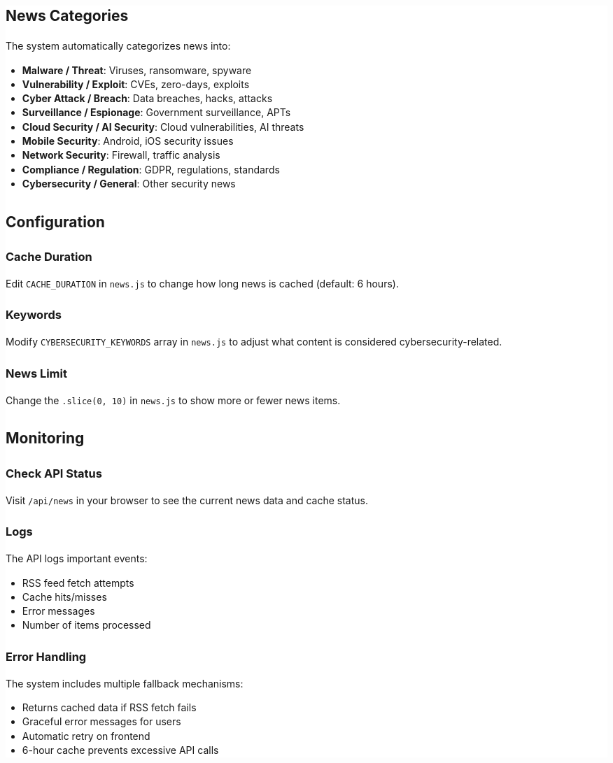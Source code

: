 ## News Categories

The system automatically categorizes news into:

- **Malware / Threat**: Viruses, ransomware, spyware
- **Vulnerability / Exploit**: CVEs, zero-days, exploits
- **Cyber Attack / Breach**: Data breaches, hacks, attacks
- **Surveillance / Espionage**: Government surveillance, APTs
- **Cloud Security / AI Security**: Cloud vulnerabilities, AI threats
- **Mobile Security**: Android, iOS security issues
- **Network Security**: Firewall, traffic analysis
- **Compliance / Regulation**: GDPR, regulations, standards
- **Cybersecurity / General**: Other security news

## Configuration

### Cache Duration

Edit `CACHE_DURATION` in `news.js` to change how long news is cached (default: 6 hours).

### Keywords

Modify `CYBERSECURITY_KEYWORDS` array in `news.js` to adjust what content is considered cybersecurity-related.

### News Limit

Change the `.slice(0, 10)` in `news.js` to show more or fewer news items.

## Monitoring

### Check API Status

Visit `/api/news` in your browser to see the current news data and cache status.

### Logs

The API logs important events:
- RSS feed fetch attempts
- Cache hits/misses
- Error messages
- Number of items processed

### Error Handling

The system includes multiple fallback mechanisms:
- Returns cached data if RSS fetch fails
- Graceful error messages for users
- Automatic retry on frontend
- 6-hour cache prevents excessive API calls

